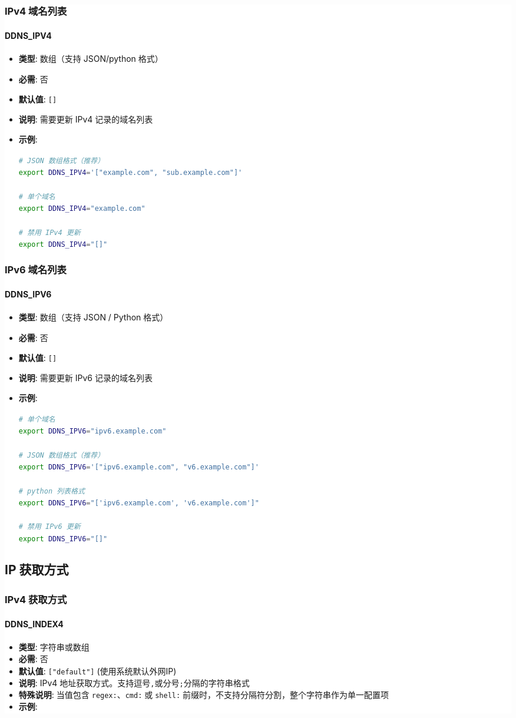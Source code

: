 ### IPv4 域名列表

#### DDNS_IPV4

- **类型**: 数组（支持 JSON/python 格式）
- **必需**: 否
- **默认值**: `[]`
- **说明**: 需要更新 IPv4 记录的域名列表
- **示例**:

  ```bash
  # JSON 数组格式（推荐）
  export DDNS_IPV4='["example.com", "sub.example.com"]'
  
  # 单个域名
  export DDNS_IPV4="example.com"
  
  # 禁用 IPv4 更新
  export DDNS_IPV4="[]"
  ```

### IPv6 域名列表

#### DDNS_IPV6

- **类型**: 数组（支持 JSON / Python 格式）
- **必需**: 否
- **默认值**: `[]`
- **说明**: 需要更新 IPv6 记录的域名列表
- **示例**:

  ```bash
  # 单个域名
  export DDNS_IPV6="ipv6.example.com"

  # JSON 数组格式（推荐）
  export DDNS_IPV6='["ipv6.example.com", "v6.example.com"]'

  # python 列表格式
  export DDNS_IPV6="['ipv6.example.com', 'v6.example.com']"

  # 禁用 IPv6 更新
  export DDNS_IPV6="[]"
  ```

## IP 获取方式

### IPv4 获取方式

#### DDNS_INDEX4

- **类型**: 字符串或数组
- **必需**: 否
- **默认值**: `["default"]` (使用系统默认外网IP)
- **说明**: IPv4 地址获取方式。支持逗号`,`或分号`;`分隔的字符串格式
- **特殊说明**: 当值包含 `regex:`、`cmd:` 或 `shell:` 前缀时，不支持分隔符分割，整个字符串作为单一配置项
- **示例**:
